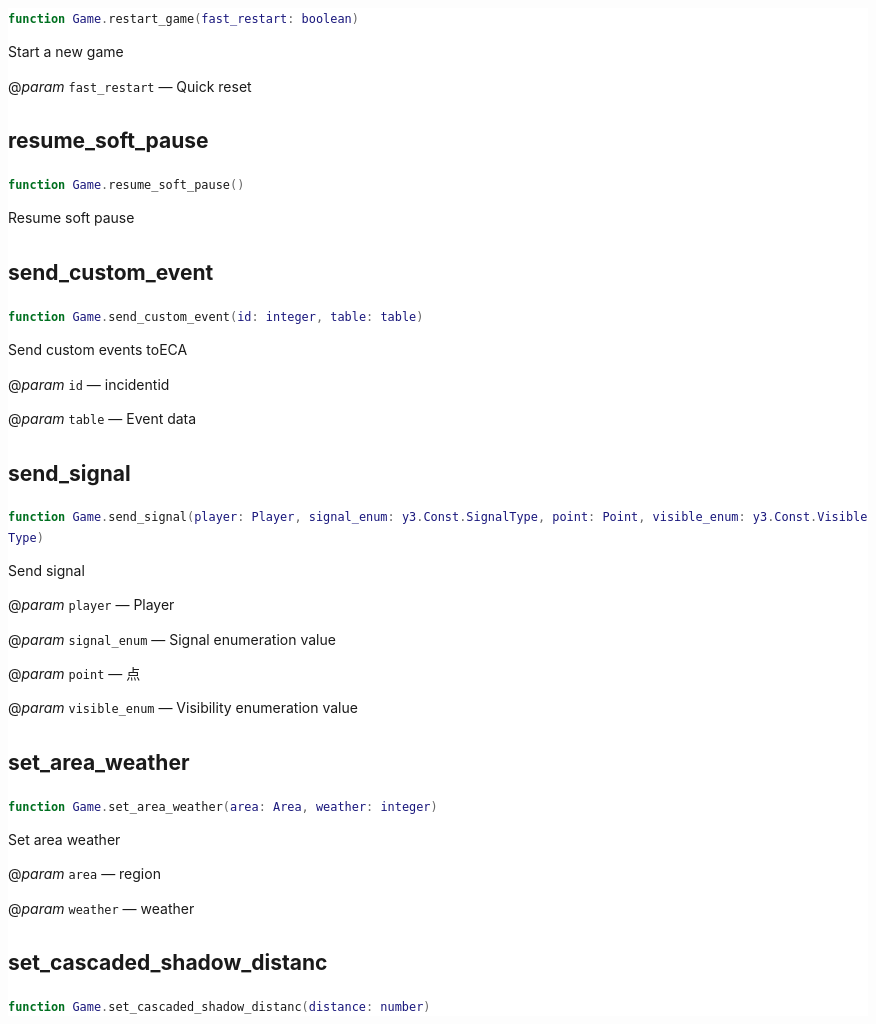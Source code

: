 ```lua
function Game.restart_game(fast_restart: boolean)
```

Start a new game

@*param* `fast_restart` — Quick reset
## resume_soft_pause

```lua
function Game.resume_soft_pause()
```

Resume soft pause
## send_custom_event

```lua
function Game.send_custom_event(id: integer, table: table)
```

 Send custom events toECA

@*param* `id` — incidentid

@*param* `table` — Event data
## send_signal

```lua
function Game.send_signal(player: Player, signal_enum: y3.Const.SignalType, point: Point, visible_enum: y3.Const.VisibleType)
```

Send signal

@*param* `player` — Player

@*param* `signal_enum` — Signal enumeration value

@*param* `point` — 点

@*param* `visible_enum` — Visibility enumeration value
## set_area_weather

```lua
function Game.set_area_weather(area: Area, weather: integer)
```

Set area weather

@*param* `area` — region

@*param* `weather` — weather
## set_cascaded_shadow_distanc

```lua
function Game.set_cascaded_shadow_distanc(distance: number)
```
